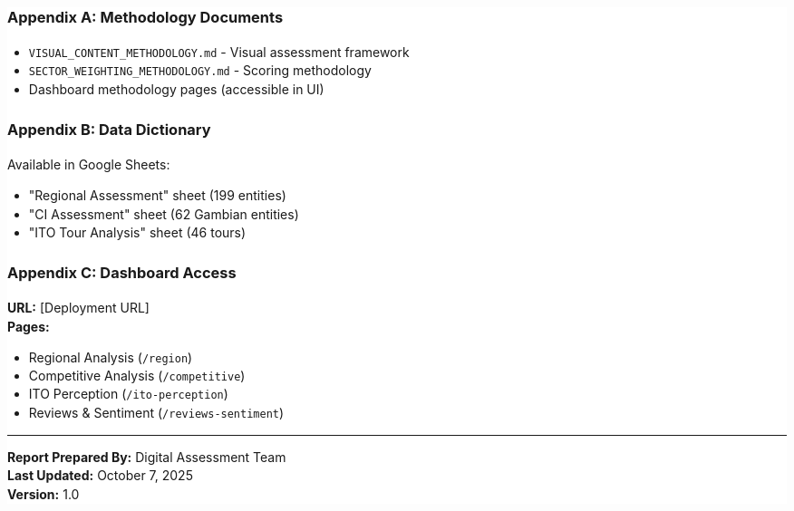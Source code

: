 ### Appendix A: Methodology Documents
- `VISUAL_CONTENT_METHODOLOGY.md` - Visual assessment framework
- `SECTOR_WEIGHTING_METHODOLOGY.md` - Scoring methodology
- Dashboard methodology pages (accessible in UI)

### Appendix B: Data Dictionary
Available in Google Sheets:
- "Regional Assessment" sheet (199 entities)
- "CI Assessment" sheet (62 Gambian entities)
- "ITO Tour Analysis" sheet (46 tours)

### Appendix C: Dashboard Access
**URL:** [Deployment URL]  
**Pages:**
- Regional Analysis (`/region`)
- Competitive Analysis (`/competitive`)
- ITO Perception (`/ito-perception`)
- Reviews & Sentiment (`/reviews-sentiment`)

---

**Report Prepared By:** Digital Assessment Team  
**Last Updated:** October 7, 2025  
**Version:** 1.0

